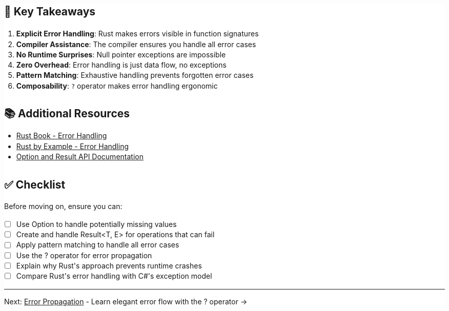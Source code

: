 ## 🔑 Key Takeaways

1. **Explicit Error Handling**: Rust makes errors visible in function signatures
2. **Compiler Assistance**: The compiler ensures you handle all error cases
3. **No Runtime Surprises**: Null pointer exceptions are impossible
4. **Zero Overhead**: Error handling is just data flow, no exceptions
5. **Pattern Matching**: Exhaustive handling prevents forgotten error cases
6. **Composability**: `?` operator makes error handling ergonomic

## 📚 Additional Resources

- [Rust Book - Error Handling](https://doc.rust-lang.org/book/ch09-00-error-handling.html)
- [Rust by Example - Error Handling](https://doc.rust-lang.org/rust-by-example/error.html)
- [Option and Result API Documentation](https://doc.rust-lang.org/std/option/)

## ✅ Checklist

Before moving on, ensure you can:
- [ ] Use Option<T> to handle potentially missing values
- [ ] Create and handle Result<T, E> for operations that can fail
- [ ] Apply pattern matching to handle all error cases
- [ ] Use the ? operator for error propagation
- [ ] Explain why Rust's approach prevents runtime crashes
- [ ] Compare Rust's error handling with C#'s exception model

---

Next: [Error Propagation](02-error-propagation.md) - Learn elegant error flow with the ? operator →
